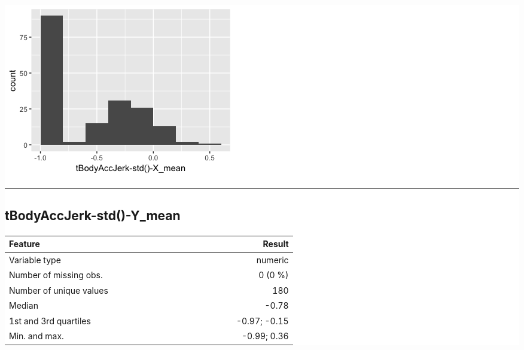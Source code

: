 ![](codebook_grp_mean_std_dataset_files/figure-markdown_strict/Var-18-tBodyAccJerk-std()-X-mean-1.png)

------------------------------------------------------------------------

tBodyAccJerk-std()-Y\_mean
--------------------------

<table style="width:56%;">
<colgroup>
<col width="36%" />
<col width="19%" />
</colgroup>
<thead>
<tr class="header">
<th align="left">Feature</th>
<th align="right">Result</th>
</tr>
</thead>
<tbody>
<tr class="odd">
<td align="left">Variable type</td>
<td align="right">numeric</td>
</tr>
<tr class="even">
<td align="left">Number of missing obs.</td>
<td align="right">0 (0 %)</td>
</tr>
<tr class="odd">
<td align="left">Number of unique values</td>
<td align="right">180</td>
</tr>
<tr class="even">
<td align="left">Median</td>
<td align="right">-0.78</td>
</tr>
<tr class="odd">
<td align="left">1st and 3rd quartiles</td>
<td align="right">-0.97; -0.15</td>
</tr>
<tr class="even">
<td align="left">Min. and max.</td>
<td align="right">-0.99; 0.36</td>
</tr>
</tbody>
</table>

